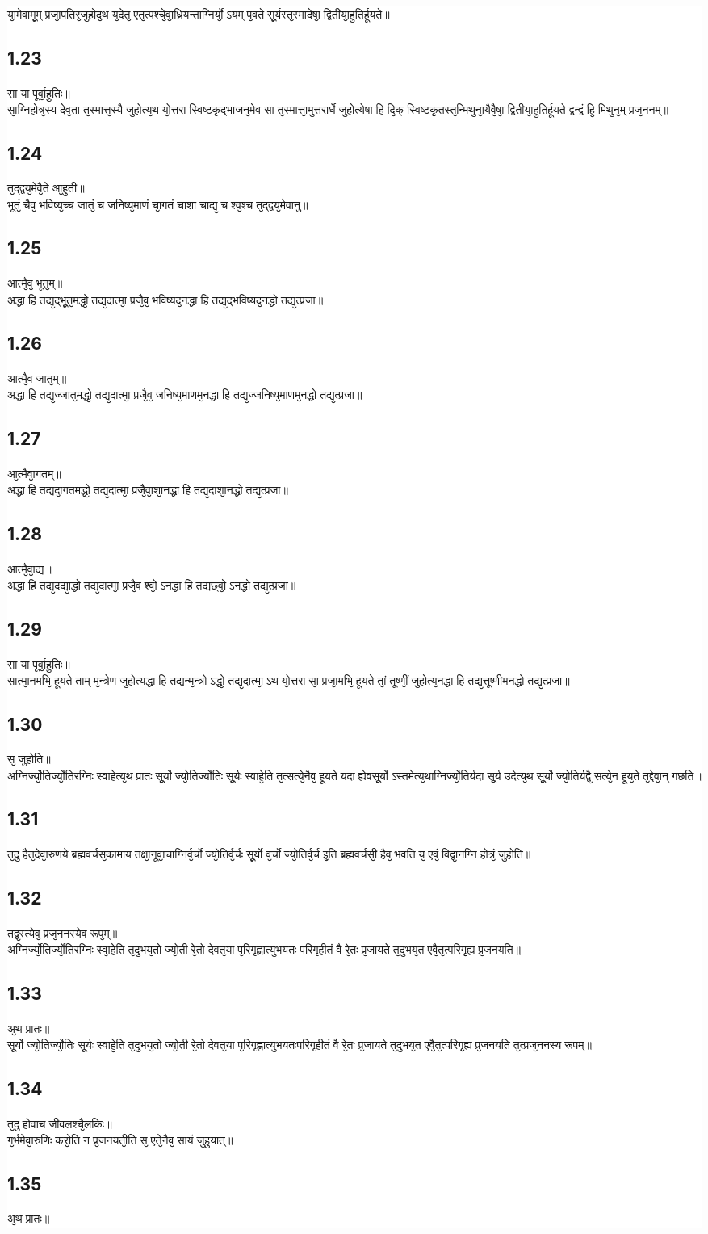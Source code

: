 या᳘मेवामू᳘म् प्रजा᳘पतिर᳘जुहोद᳘थ य᳘देत᳘ एत᳘त्पश्चे᳘वा᳘ध्रियन्ताग्निर्यो᳘ ऽयम् प᳘वते सू᳘र्यस्त᳘स्मादेषा᳘ द्वितीया᳘हुतिर्हूयते॥  
## 1.23
सा या पूर्वा᳘हुतिः॥  
सा᳘ग्निहोत्र᳘स्य देव᳘ता त᳘स्मात्त᳘स्यै जुहोत्य᳘थ यो᳘त्तरा स्विष्टकृद्भाजन᳘मेव सा त᳘स्मात्ता᳘मुत्तरार्धे जुहोत्येषा हि दि᳘क् स्विष्टकृ᳘तस्त᳘न्मिथुना᳘यैवै᳘षा᳘ द्वितीया᳘हुतिर्हूयते द्वन्द्वं हि᳘ मिथुन᳘म् प्रज᳘ननम्॥  
## 1.24
त᳘द्द्वय᳘मेवै᳘ते आ᳘हुती॥  
भूतं᳘ चैव᳘ भविष्य᳘च्च जातं᳘ च जनिष्य᳘माणं चा᳘गतं चाशा चाद्य᳘ च श्व᳘श्च त᳘द्द्वय᳘मेवानु॥  
## 1.25
आत्मै᳘व᳘ भूत᳘म्॥  
अद्धा हि तद्य᳘द्भू᳘त᳘मद्धो᳘ तद्य᳘दात्मा᳘ प्रजै᳘व᳘ भविष्यद᳘नद्धा हि तद्य᳘द्भविष्यद᳘नद्धो तद्य᳘त्प्रजा॥  
## 1.26
आत्मै᳘व जात᳘म्॥  
अद्धा हि तद्य᳘ज्जात᳘मद्धो᳘ तद्य᳘दात्मा᳘ प्रजै᳘व᳘ जनिष्य᳘माणम᳘नद्धा हि तद्य᳘ज्जनिष्य᳘माणम᳘नद्धो तद्य᳘त्प्रजा॥  
## 1.27
आ᳘त्मैवा᳘गतम्॥  
अद्धा हि तद्यदा᳘गतमद्धो᳘ तद्य᳘दात्मा᳘ प्रजै᳘वा᳘शा᳘नद्धा हि तद्य᳘दाशा᳘नद्धो तद्य᳘त्प्रजा॥  
## 1.28
आत्मै᳘वा᳘द्य॥  
अद्धा हि तद्य᳘दद्या᳘द्धो तद्य᳘दात्मा᳘ प्रजै᳘व श्वो᳘ ऽनद्धा हि तद्यछ्वो᳘ ऽनद्धो तद्य᳘त्प्रजा॥  
## 1.29
सा या पूर्वा᳘हुतिः॥  
सात्मा᳘नमभि᳘ हूयते ताम् म᳘न्त्रेण जुहोत्यद्धा हि तद्यन्म᳘न्त्रो ऽद्धो᳘ तद्य᳘दात्मा᳘ ऽथ यो᳘त्तरा सा᳘ प्रजा᳘मभि᳘ हूयते तां᳘ तूष्णीं᳘ जुहोत्य᳘नद्धा हि तद्य᳘त्तूष्णीमनद्धो तद्य᳘त्प्रजा॥  
## 1.30
स᳘ जुहोति॥  
अग्निर्ज्यो᳘तिर्ज्यो᳘तिरग्निः स्वाहेत्य᳘थ प्रातः सू᳘र्यो ज्यो᳘तिर्ज्योतिः सू᳘र्यः स्वाहे᳘ति त᳘त्सत्ये᳘नैव᳘ हूयते यदा ह्येवसू᳘र्यो ऽस्तमेत्य᳘थाग्निर्ज्यो᳘तिर्यदा सू᳘र्य उदेत्य᳘थ सू᳘र्यो ज्यो᳘तिर्यद्वै᳘ सत्ये᳘न हूय᳘ते त᳘द्देवा᳘न् गछति॥  
## 1.31
त᳘दु हैत᳘देवा᳘रुणये ब्रह्मवर्चस᳘कामाय तक्षा᳘नूवा᳘चाग्निर्व᳘र्चो ज्यो᳘तिर्व᳘र्चः सू᳘र्यो व᳘र्चो ज्यो᳘तिर्व᳘र्च इ᳘ति ब्रह्मवर्चसी᳘ हैव᳘ भवति य᳘ एवं᳘ विद्वा᳘नग्नि होत्रं᳘ जुहोति॥  
## 1.32
तद्व᳘स्त्येव᳘ प्रज᳘ननस्येव रूप᳘म्॥  
अग्निर्ज्यो᳘तिर्ज्यो᳘तिरग्निः स्वा᳘हेति त᳘दुभय᳘तो ज्यो᳘ती रे᳘तो देवत᳘या प᳘रिगृह्णात्युभयतः परिगृहीतं वै रे᳘तः प्र᳘जायते त᳘दुभय᳘त एवै᳘त᳘त्परिगृ᳘ह्य प्र᳘जनयति॥  
## 1.33
अ᳘थ प्रातः॥  
सू᳘र्यो ज्यो᳘तिर्ज्यो᳘तिः सू᳘र्यः स्वाहे᳘ति त᳘दुभय᳘तो ज्यो᳘ती रे᳘तो देवत᳘या प᳘रिगृह्णात्युभयतःपरिगृहीतं वै रे᳘तः प्र᳘जायते त᳘दुभय᳘त एवै᳘त᳘त्परिगृ᳘ह्य प्र᳘जनयति त᳘त्प्रज᳘ननस्य रूपम्॥  
## 1.34
त᳘दु होवाच जीवलश्चै᳘लकिः॥  
ग᳘र्भमेवा᳘रुणिः करो᳘ति न प्र᳘जनयती᳘ति स᳘ एते᳘नैव᳘ सायं जुहुयात्॥  
## 1.35
अ᳘थ प्रातः॥  